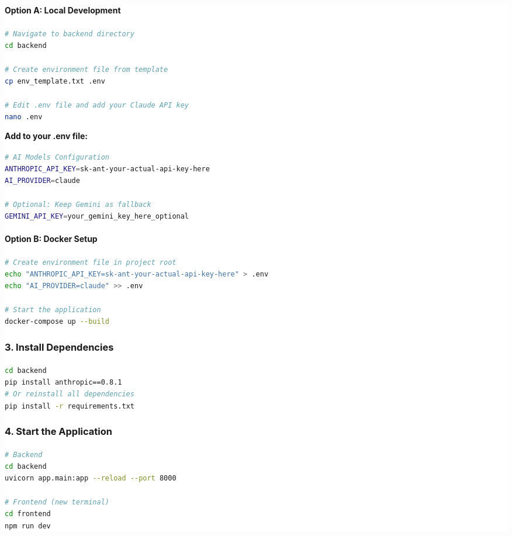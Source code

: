 #### Option A: Local Development

```bash
# Navigate to backend directory
cd backend

# Create environment file from template
cp env_template.txt .env

# Edit .env file and add your Claude API key
nano .env
```

**Add to your .env file:**
```bash
# AI Models Configuration
ANTHROPIC_API_KEY=sk-ant-your-actual-api-key-here
AI_PROVIDER=claude

# Optional: Keep Gemini as fallback
GEMINI_API_KEY=your_gemini_key_here_optional
```

#### Option B: Docker Setup

```bash
# Create environment file in project root
echo "ANTHROPIC_API_KEY=sk-ant-your-actual-api-key-here" > .env
echo "AI_PROVIDER=claude" >> .env

# Start the application
docker-compose up --build
```

### 3. Install Dependencies

```bash
cd backend
pip install anthropic==0.8.1
# Or reinstall all dependencies
pip install -r requirements.txt
```

### 4. Start the Application

```bash
# Backend
cd backend
uvicorn app.main:app --reload --port 8000

# Frontend (new terminal)
cd frontend
npm run dev
```
